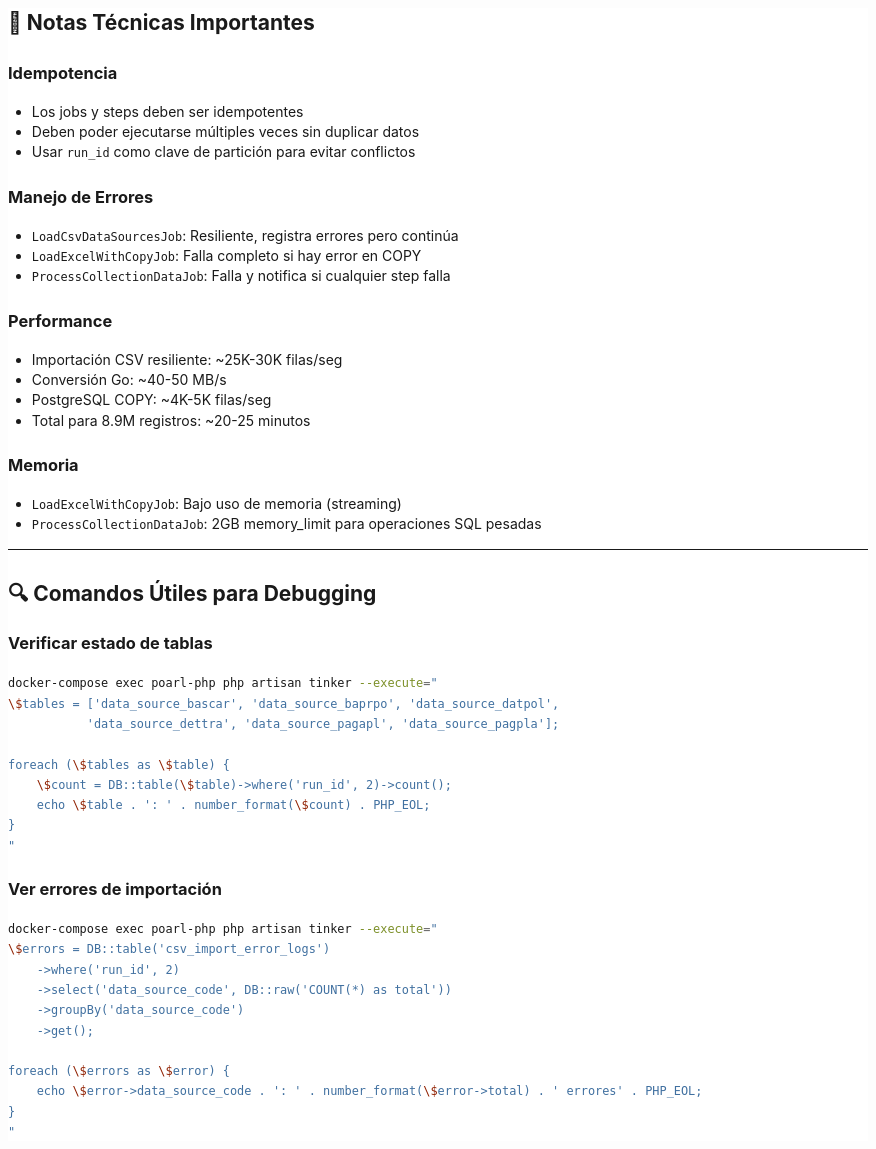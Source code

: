 
## 📝 Notas Técnicas Importantes

### Idempotencia
- Los jobs y steps deben ser idempotentes
- Deben poder ejecutarse múltiples veces sin duplicar datos
- Usar `run_id` como clave de partición para evitar conflictos

### Manejo de Errores
- `LoadCsvDataSourcesJob`: Resiliente, registra errores pero continúa
- `LoadExcelWithCopyJob`: Falla completo si hay error en COPY
- `ProcessCollectionDataJob`: Falla y notifica si cualquier step falla

### Performance
- Importación CSV resiliente: ~25K-30K filas/seg
- Conversión Go: ~40-50 MB/s
- PostgreSQL COPY: ~4K-5K filas/seg
- Total para 8.9M registros: ~20-25 minutos

### Memoria
- `LoadExcelWithCopyJob`: Bajo uso de memoria (streaming)
- `ProcessCollectionDataJob`: 2GB memory_limit para operaciones SQL pesadas

---

## 🔍 Comandos Útiles para Debugging

### Verificar estado de tablas
```bash
docker-compose exec poarl-php php artisan tinker --execute="
\$tables = ['data_source_bascar', 'data_source_baprpo', 'data_source_datpol',
           'data_source_dettra', 'data_source_pagapl', 'data_source_pagpla'];

foreach (\$tables as \$table) {
    \$count = DB::table(\$table)->where('run_id', 2)->count();
    echo \$table . ': ' . number_format(\$count) . PHP_EOL;
}
"
```

### Ver errores de importación
```bash
docker-compose exec poarl-php php artisan tinker --execute="
\$errors = DB::table('csv_import_error_logs')
    ->where('run_id', 2)
    ->select('data_source_code', DB::raw('COUNT(*) as total'))
    ->groupBy('data_source_code')
    ->get();

foreach (\$errors as \$error) {
    echo \$error->data_source_code . ': ' . number_format(\$error->total) . ' errores' . PHP_EOL;
}
"
```
